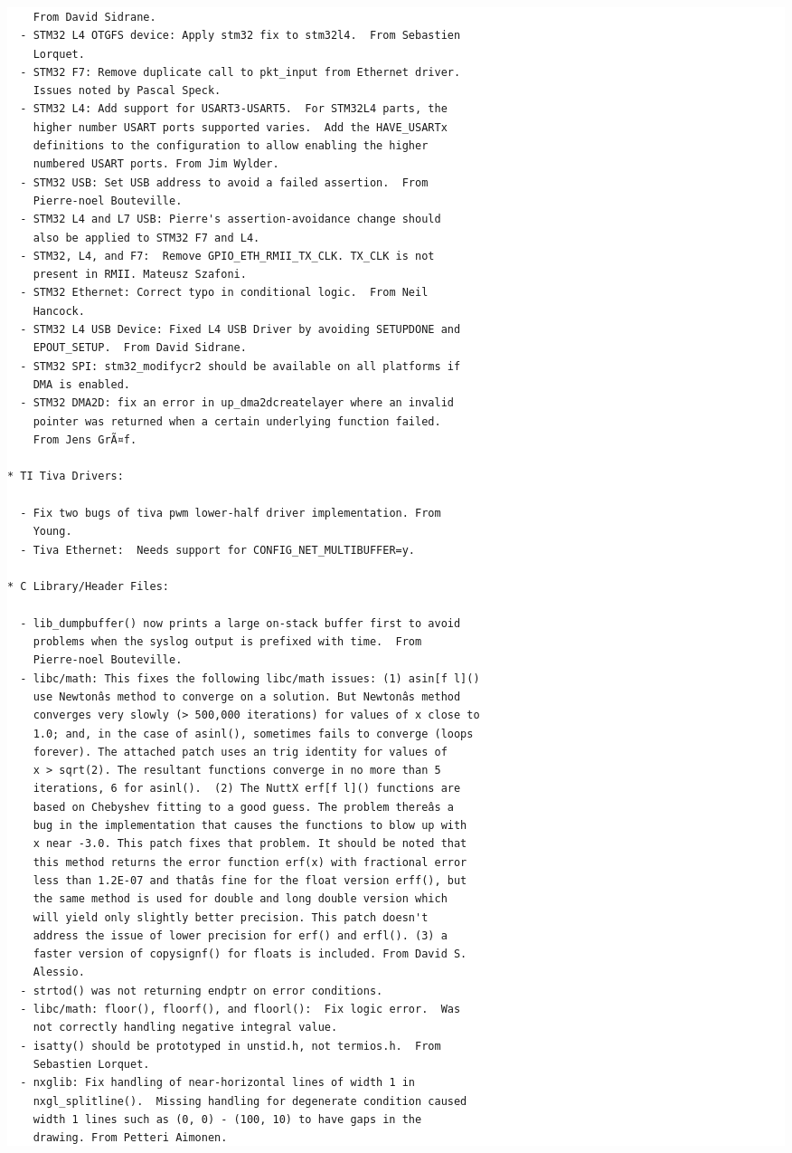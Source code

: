         From David Sidrane.
      - STM32 L4 OTGFS device: Apply stm32 fix to stm32l4.  From Sebastien
        Lorquet.
      - STM32 F7: Remove duplicate call to pkt_input from Ethernet driver.
        Issues noted by Pascal Speck.
      - STM32 L4: Add support for USART3-USART5.  For STM32L4 parts, the
        higher number USART ports supported varies.  Add the HAVE_USARTx
        definitions to the configuration to allow enabling the higher
        numbered USART ports. From Jim Wylder.
      - STM32 USB: Set USB address to avoid a failed assertion.  From
        Pierre-noel Bouteville.
      - STM32 L4 and L7 USB: Pierre's assertion-avoidance change should
        also be applied to STM32 F7 and L4.
      - STM32, L4, and F7:  Remove GPIO_ETH_RMII_TX_CLK. TX_CLK is not
        present in RMII. Mateusz Szafoni.
      - STM32 Ethernet: Correct typo in conditional logic.  From Neil
        Hancock.
      - STM32 L4 USB Device: Fixed L4 USB Driver by avoiding SETUPDONE and
        EPOUT_SETUP.  From David Sidrane.
      - STM32 SPI: stm32_modifycr2 should be available on all platforms if
        DMA is enabled.
      - STM32 DMA2D: fix an error in up_dma2dcreatelayer where an invalid
        pointer was returned when a certain underlying function failed.
        From Jens GrÃ¤f.

    * TI Tiva Drivers:

      - Fix two bugs of tiva pwm lower-half driver implementation. From
        Young.
      - Tiva Ethernet:  Needs support for CONFIG_NET_MULTIBUFFER=y.

    * C Library/Header Files:

      - lib_dumpbuffer() now prints a large on-stack buffer first to avoid
        problems when the syslog output is prefixed with time.  From
        Pierre-noel Bouteville.
      - libc/math: This fixes the following libc/math issues: (1) asin[f l]()
        use Newtonâs method to converge on a solution. But Newtonâs method
        converges very slowly (> 500,000 iterations) for values of x close to
        1.0; and, in the case of asinl(), sometimes fails to converge (loops
        forever). The attached patch uses an trig identity for values of
        x > sqrt(2). The resultant functions converge in no more than 5
        iterations, 6 for asinl().  (2) The NuttX erf[f l]() functions are
        based on Chebyshev fitting to a good guess. The problem thereâs a
        bug in the implementation that causes the functions to blow up with
        x near -3.0. This patch fixes that problem. It should be noted that
        this method returns the error function erf(x) with fractional error
        less than 1.2E-07 and thatâs fine for the float version erff(), but
        the same method is used for double and long double version which
        will yield only slightly better precision. This patch doesn't
        address the issue of lower precision for erf() and erfl(). (3) a
        faster version of copysignf() for floats is included. From David S.
        Alessio.
      - strtod() was not returning endptr on error conditions.
      - libc/math: floor(), floorf(), and floorl():  Fix logic error.  Was
        not correctly handling negative integral value.
      - isatty() should be prototyped in unstid.h, not termios.h.  From
        Sebastien Lorquet.
      - nxglib: Fix handling of near-horizontal lines of width 1 in
        nxgl_splitline().  Missing handling for degenerate condition caused
        width 1 lines such as (0, 0) - (100, 10) to have gaps in the
        drawing. From Petteri Aimonen.
